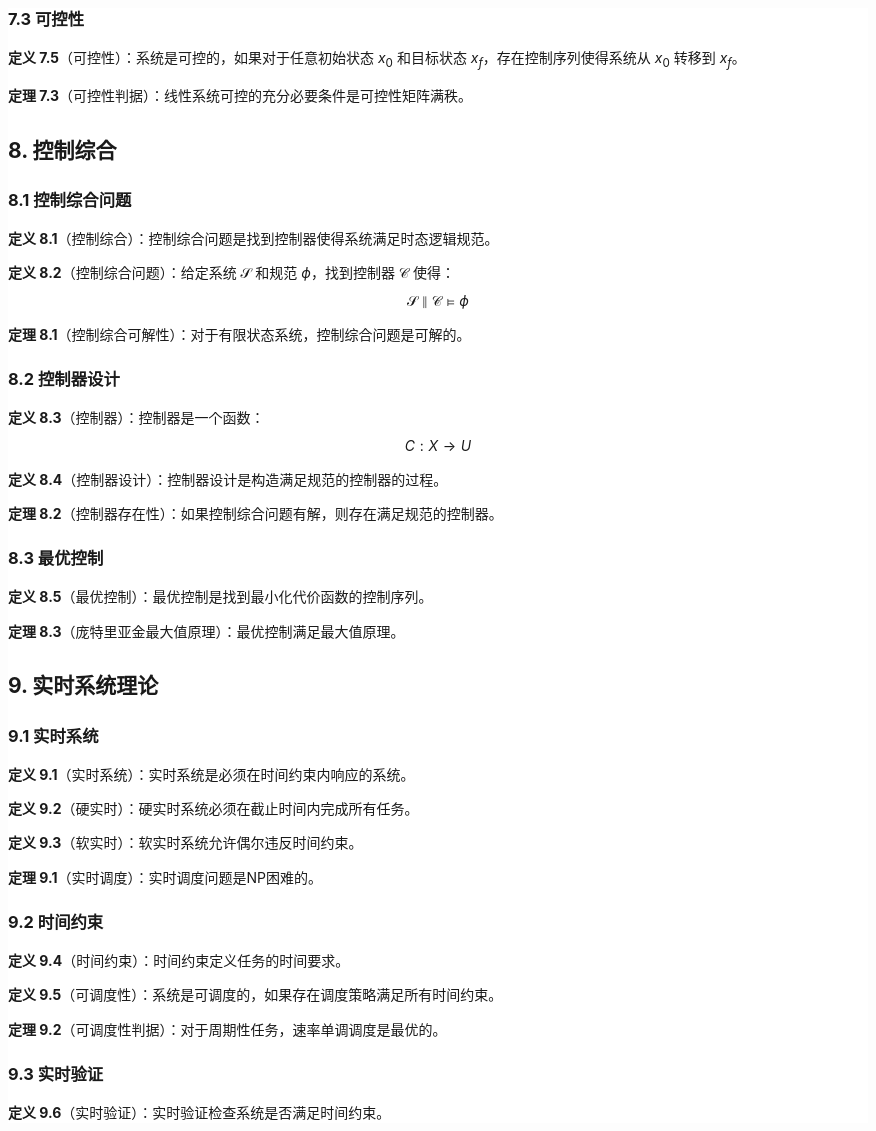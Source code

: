 ### 7.3 可控性

**定义 7.5**（可控性）：系统是可控的，如果对于任意初始状态 $x_0$ 和目标状态 $x_f$，存在控制序列使得系统从 $x_0$ 转移到 $x_f$。

**定理 7.3**（可控性判据）：线性系统可控的充分必要条件是可控性矩阵满秩。

## 8. 控制综合

### 8.1 控制综合问题

**定义 8.1**（控制综合）：控制综合问题是找到控制器使得系统满足时态逻辑规范。

**定义 8.2**（控制综合问题）：给定系统 $\mathcal{S}$ 和规范 $\phi$，找到控制器 $\mathcal{C}$ 使得：
$$\mathcal{S} \parallel \mathcal{C} \models \phi$$

**定理 8.1**（控制综合可解性）：对于有限状态系统，控制综合问题是可解的。

### 8.2 控制器设计

**定义 8.3**（控制器）：控制器是一个函数：
$$C: X \rightarrow U$$

**定义 8.4**（控制器设计）：控制器设计是构造满足规范的控制器的过程。

**定理 8.2**（控制器存在性）：如果控制综合问题有解，则存在满足规范的控制器。

### 8.3 最优控制

**定义 8.5**（最优控制）：最优控制是找到最小化代价函数的控制序列。

**定理 8.3**（庞特里亚金最大值原理）：最优控制满足最大值原理。

## 9. 实时系统理论

### 9.1 实时系统

**定义 9.1**（实时系统）：实时系统是必须在时间约束内响应的系统。

**定义 9.2**（硬实时）：硬实时系统必须在截止时间内完成所有任务。

**定义 9.3**（软实时）：软实时系统允许偶尔违反时间约束。

**定理 9.1**（实时调度）：实时调度问题是NP困难的。

### 9.2 时间约束

**定义 9.4**（时间约束）：时间约束定义任务的时间要求。

**定义 9.5**（可调度性）：系统是可调度的，如果存在调度策略满足所有时间约束。

**定理 9.2**（可调度性判据）：对于周期性任务，速率单调调度是最优的。

### 9.3 实时验证

**定义 9.6**（实时验证）：实时验证检查系统是否满足时间约束。
